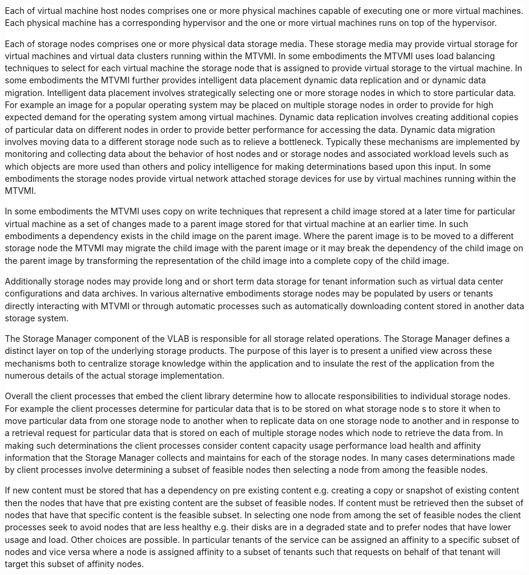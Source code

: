 Each of virtual machine host nodes comprises one or more physical machines capable of executing one or more virtual machines. Each physical machine has a corresponding hypervisor and the one or more virtual machines runs on top of the hypervisor.

Each of storage nodes comprises one or more physical data storage media. These storage media may provide virtual storage for virtual machines and virtual data clusters running within the MTVMI. In some embodiments the MTVMI uses load balancing techniques to select for each virtual machine the storage node that is assigned to provide virtual storage to the virtual machine. In some embodiments the MTVMI further provides intelligent data placement dynamic data replication and or dynamic data migration. Intelligent data placement involves strategically selecting one or more storage nodes in which to store particular data. For example an image for a popular operating system may be placed on multiple storage nodes in order to provide for high expected demand for the operating system among virtual machines. Dynamic data replication involves creating additional copies of particular data on different nodes in order to provide better performance for accessing the data. Dynamic data migration involves moving data to a different storage node such as to relieve a bottleneck. Typically these mechanisms are implemented by monitoring and collecting data about the behavior of host nodes and or storage nodes and associated workload levels such as which objects are more used than others and policy intelligence for making determinations based upon this input. In some embodiments the storage nodes provide virtual network attached storage devices for use by virtual machines running within the MTVMI.

In some embodiments the MTVMI uses copy on write techniques that represent a child image stored at a later time for particular virtual machine as a set of changes made to a parent image stored for that virtual machine at an earlier time. In such embodiments a dependency exists in the child image on the parent image. Where the parent image is to be moved to a different storage node the MTVMI may migrate the child image with the parent image or it may break the dependency of the child image on the parent image by transforming the representation of the child image into a complete copy of the child image.

Additionally storage nodes may provide long and or short term data storage for tenant information such as virtual data center configurations and data archives. In various alternative embodiments storage nodes may be populated by users or tenants directly interacting with MTVMI or through automatic processes such as automatically downloading content stored in another data storage system.

The Storage Manager component of the VLAB is responsible for all storage related operations. The Storage Manager defines a distinct layer on top of the underlying storage products. The purpose of this layer is to present a unified view across these mechanisms both to centralize storage knowledge within the application and to insulate the rest of the application from the numerous details of the actual storage implementation.

Overall the client processes that embed the client library determine how to allocate responsibilities to individual storage nodes. For example the client processes determine for particular data that is to be stored on what storage node s to store it when to move particular data from one storage node to another when to replicate data on one storage node to another and in response to a retrieval request for particular data that is stored on each of multiple storage nodes which node to retrieve the data from. In making such determinations the client processes consider content capacity usage performance load health and affinity information that the Storage Manager collects and maintains for each of the storage nodes. In many cases determinations made by client processes involve determining a subset of feasible nodes then selecting a node from among the feasible nodes.

If new content must be stored that has a dependency on pre existing content e.g. creating a copy or snapshot of existing content then the nodes that have that pre existing content are the subset of feasible nodes. If content must be retrieved then the subset of nodes that have that specific content is the feasible subset. In selecting one node from among the set of feasible nodes the client processes seek to avoid nodes that are less healthy e.g. their disks are in a degraded state and to prefer nodes that have lower usage and load. Other choices are possible. In particular tenants of the service can be assigned an affinity to a specific subset of nodes and vice versa where a node is assigned affinity to a subset of tenants such that requests on behalf of that tenant will target this subset of affinity nodes.
